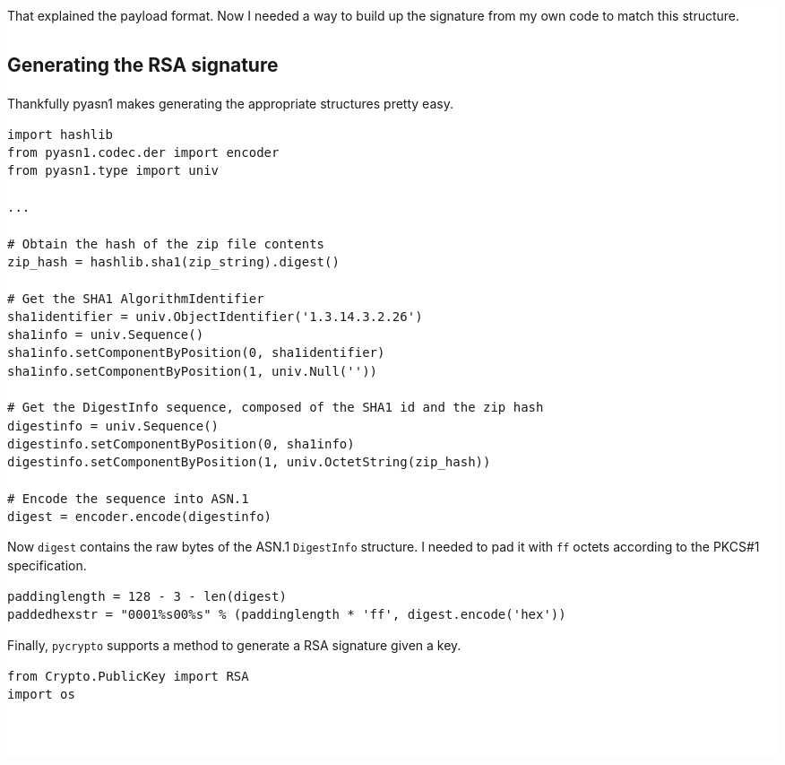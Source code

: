 That explained the payload format.  Now I needed a way to build up the 
signature from my own code to match this structure.

## Generating the RSA signature

Thankfully pyasn1 makes generating the appropriate structures pretty easy.

<pre class="brush: python">
import hashlib
from pyasn1.codec.der import encoder
from pyasn1.type import univ

...

# Obtain the hash of the zip file contents
zip_hash = hashlib.sha1(zip_string).digest()

# Get the SHA1 AlgorithmIdentifier
sha1identifier = univ.ObjectIdentifier('1.3.14.3.2.26')
sha1info = univ.Sequence()
sha1info.setComponentByPosition(0, sha1identifier)
sha1info.setComponentByPosition(1, univ.Null(''))

# Get the DigestInfo sequence, composed of the SHA1 id and the zip hash
digestinfo = univ.Sequence()
digestinfo.setComponentByPosition(0, sha1info)
digestinfo.setComponentByPosition(1, univ.OctetString(zip_hash))

# Encode the sequence into ASN.1
digest = encoder.encode(digestinfo)
</pre>

Now <code>digest</code> contains the raw bytes of the ASN.1 
<code>DigestInfo</code> structure.  I needed to pad it with <code>ff</code>
octets according to the PKCS#1 specification.  

<pre class="brush: python">
paddinglength = 128 - 3 - len(digest)
paddedhexstr = "0001%s00%s" % (paddinglength * 'ff', digest.encode('hex'))
</pre>

Finally, <code>pycrypto</code> supports a method to generate a RSA signature
given a key. 

<pre class="brush: python">
from Crypto.PublicKey import RSA
import os
